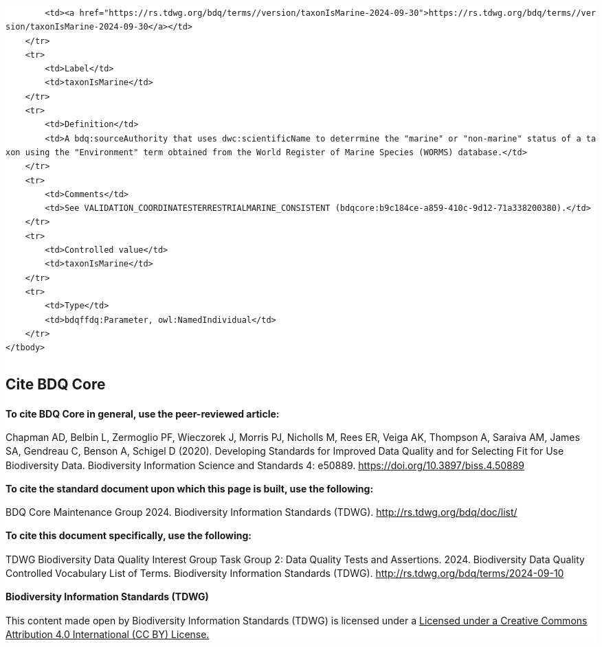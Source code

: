 			<td><a href="https://rs.tdwg.org/bdq/terms//version/taxonIsMarine-2024-09-30">https://rs.tdwg.org/bdq/terms//version/taxonIsMarine-2024-09-30</a></td>
		</tr>
		<tr>
			<td>Label</td>
			<td>taxonIsMarine</td>
		</tr>
		<tr>
			<td>Definition</td>
			<td>A bdq:sourceAuthority that uses dwc:scientificName to deterrmine the "marine" or "non-marine" status of a taxon using the "Environment" term obtained from the World Register of Marine Species (WORMS) database.</td>
		</tr>
		<tr>
			<td>Comments</td>
			<td>See VALIDATION_COORDINATESTERRESTRIALMARINE_CONSISTENT (bdqcore:b9c184ce-a859-410c-9d12-71a338200380).</td>
		</tr>
		<tr>
			<td>Controlled value</td>
			<td>taxonIsMarine</td>
		</tr>
		<tr>
			<td>Type</td>
			<td>bdqffdq:Parameter, owl:NamedIndividual</td>
		</tr>
	</tbody>
</table>



## Cite BDQ Core

**To cite BDQ Core in general, use the peer-reviewed article:**

Chapman AD, Belbin L, Zermoglio PF, Wieczorek J, Morris PJ, Nicholls
M, Rees ER, Veiga AK, Thompson A, Saraiva AM, James SA, Gendreau C,
Benson A, Schigel D (2020). Developing Standards for Improved Data
Quality and for Selecting Fit for Use Biodiversity Data.
Biodiversity Information Science and Standards 4: e50889.
https://doi.org/10.3897/biss.4.50889

**To cite the standard document upon which this page is built, use
the following:**

BDQ Core Maintenance Group 2024. Biodiversity Information Standards (TDWG). http://rs.tdwg.org/bdq/doc/list/

**To cite this document specifically, use the following:**

TDWG Biodiversity Data Quality Interest Group Task Group 2: Data Quality Tests and Assertions. 2024. Biodiversity Data Quality Controlled Vocabulary List of Terms. Biodiversity Information Standards (TDWG). <http://rs.tdwg.org/bdq/terms/2024-09-10>

**Biodiversity Information Standards (TDWG)**

This content made open by Biodiversity Information Standards (TDWG) is licensed under a [Licensed under a Creative Commons Attribution 4.0 International (CC BY) License.](http://creativecommons.org/licenses/by/4.0/)


